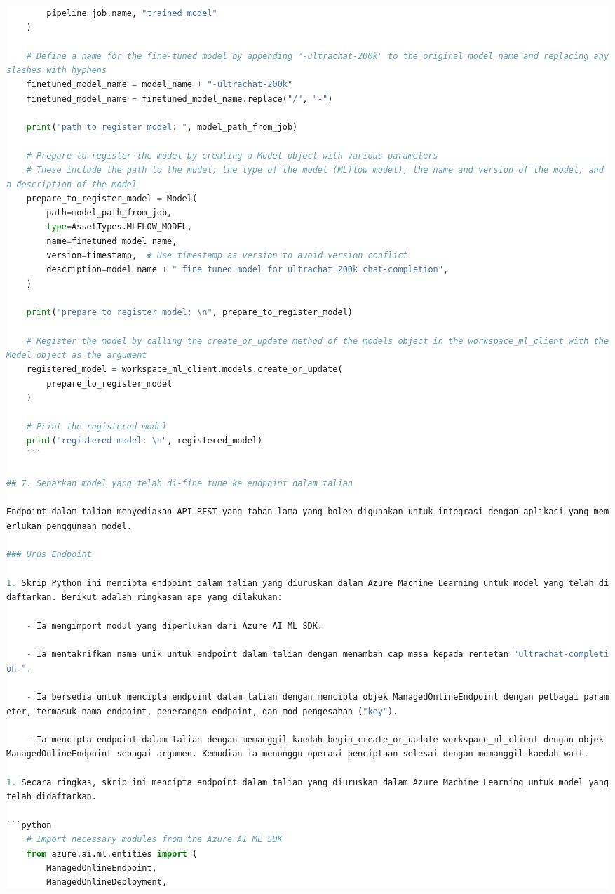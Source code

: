 ```python
        pipeline_job.name, "trained_model"
    )
    
    # Define a name for the fine-tuned model by appending "-ultrachat-200k" to the original model name and replacing any slashes with hyphens
    finetuned_model_name = model_name + "-ultrachat-200k"
    finetuned_model_name = finetuned_model_name.replace("/", "-")
    
    print("path to register model: ", model_path_from_job)
    
    # Prepare to register the model by creating a Model object with various parameters
    # These include the path to the model, the type of the model (MLflow model), the name and version of the model, and a description of the model
    prepare_to_register_model = Model(
        path=model_path_from_job,
        type=AssetTypes.MLFLOW_MODEL,
        name=finetuned_model_name,
        version=timestamp,  # Use timestamp as version to avoid version conflict
        description=model_name + " fine tuned model for ultrachat 200k chat-completion",
    )
    
    print("prepare to register model: \n", prepare_to_register_model)
    
    # Register the model by calling the create_or_update method of the models object in the workspace_ml_client with the Model object as the argument
    registered_model = workspace_ml_client.models.create_or_update(
        prepare_to_register_model
    )
    
    # Print the registered model
    print("registered model: \n", registered_model)
    ```

## 7. Sebarkan model yang telah di-fine tune ke endpoint dalam talian

Endpoint dalam talian menyediakan API REST yang tahan lama yang boleh digunakan untuk integrasi dengan aplikasi yang memerlukan penggunaan model.

### Urus Endpoint

1. Skrip Python ini mencipta endpoint dalam talian yang diuruskan dalam Azure Machine Learning untuk model yang telah didaftarkan. Berikut adalah ringkasan apa yang dilakukan:

    - Ia mengimport modul yang diperlukan dari Azure AI ML SDK.

    - Ia mentakrifkan nama unik untuk endpoint dalam talian dengan menambah cap masa kepada rentetan "ultrachat-completion-".

    - Ia bersedia untuk mencipta endpoint dalam talian dengan mencipta objek ManagedOnlineEndpoint dengan pelbagai parameter, termasuk nama endpoint, penerangan endpoint, dan mod pengesahan ("key").

    - Ia mencipta endpoint dalam talian dengan memanggil kaedah begin_create_or_update workspace_ml_client dengan objek ManagedOnlineEndpoint sebagai argumen. Kemudian ia menunggu operasi penciptaan selesai dengan memanggil kaedah wait.

1. Secara ringkas, skrip ini mencipta endpoint dalam talian yang diuruskan dalam Azure Machine Learning untuk model yang telah didaftarkan.

```python
    # Import necessary modules from the Azure AI ML SDK
    from azure.ai.ml.entities import (
        ManagedOnlineEndpoint,
        ManagedOnlineDeployment,
```